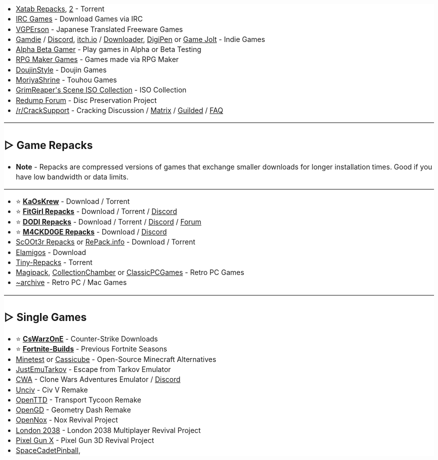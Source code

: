 - [Xatab Repacks](https://byxatab.com/), [2](https://otxatabs.net/) - Torrent
- [IRC Games](https://redd.it/x804wg) - Download Games via IRC
- [VGPErson](https://vgperson.com/games/) - Japanese Translated Freeware Games
- [Gamdie](https://gamdie.com/) / [Discord](https://discord.gg/hH9sedx4de),
  [itch.io](https://itch.io/games/new-and-popular/featured/free) /
  [Downloader](https://github.com/Emersont1/itchio), [DigiPen](https://games.digipen.edu/) or
  [Game Jolt](https://gamejolt.com/games?price=free) - Indie Games
- [Alpha Beta Gamer](https://alphabetagamer.com/) - Play games in Alpha or Beta Testing
- [RPG Maker Games](https://rpgmaker.net/games/?name_filter=&engine=&status=&rating=&commercial=exclude&sort=&portal=None) -
  Games made via RPG Maker
- [DoujinStyle](https://discord.com/invite/z2QDFdA) - Doujin Games
- [MoriyaShrine](https://moriyashrine.org/) - Touhou Games
- [GrimReaper's Scene ISO Collection](https://archive.org/details/@waffess) - ISO Collection
- [Redump Forum](http://forum.redump.org/) - Disc Preservation Project
- [/r/CrackSupport](https://reddit.com/r/CrackSupport) - Cracking Discussion /
  [Matrix](https://matrix.to/#/!MFNtxvVWElrFNHWWRm:nitro.chat?via=nitro.chat&via=envs.net&via=matrix.org)
  / [Guilded](https://guilded.gg/crackwatch) / [FAQ](https://rentry.co/cracksupport)

---

## ▷ Game Repacks

- **Note** - Repacks are compressed versions of games that exchange smaller downloads for longer
  installation times. Good if you have low bandwidth or data limits.

---

- ⭐ **[KaOsKrew](https://www.kaoskrew.org/)** - Download / Torrent
- ⭐ **[FitGirl Repacks](https://fitgirl-repacks.site/)** - Download / Torrent /
  [Discord](https://discord.gg/Up3YARe4RW)
- ⭐ **[DODI Repacks](https://dodi-repacks.site/)** - Download / Torrent /
  [Discord](https://discord.gg/uE273qJ) / [Forum](https://dodi-forums.win/)
- ⭐ **[M4CKD0GE Repacks](https://m4ckd0ge-repacks.site/)** - Download /
  [Discord](https://discord.gg/693hNBdymb)
- [ScOOt3r Repacks](https://discord.gg/xe3Fys8Upy) or [RePack.info](https://repack.info/) - Download
  / Torrent
- [Elamigos](https://elamigos.site/) - Download
- [Tiny-Repacks](https://www.tiny-repacks.win) - Torrent
- [Magipack](https://www.magipack.games),
  [CollectionChamber](https://collectionchamber.blogspot.com/) or
  [ClassicPCGames](https://archive.org/details/classicpcgames) - Retro PC Games
- [~archive](https://websites.umich.edu/~archive/) - Retro PC / Mac Games

---

## ▷ Single Games

- ⭐ **[CsWarzOnE](https://cswarzone.com/)** - Counter-Strike Downloads
- ⭐ **[Fortnite-Builds](https://github.com/notsamicc/Fortnite-Builds)** - Previous Fortnite Seasons
- [Minetest](https://www.minetest.net/) or [Cassicube](https://www.classicube.net/) - Open-Source
  Minecraft Alternatives
- [JustEmuTarkov](https://justemutarkov.eu/) - Escape from Tarkov Emulator
- [CWA](https://www.cwaemu.com/) - Clone Wars Adventures Emulator /
  [Discord](https://discord.gg/a3Ugb9dzzv)
- [Unciv](https://github.com/yairm210/Unciv) - Civ V Remake
- [OpenTTD](https://www.openttd.org/) - Transport Tycoon Remake
- [OpenGD](https://github.com/Open-GD/OpenGD) - Geometry Dash Remake
- [OpenNox](https://github.com/noxworld-dev/opennox) - Nox Revival Project
- [London 2038](https://london2038.com/) - London 2038 Multiplayer Revival Project
- [Pixel Gun X](https://discord.com/invite/8796Fs9tZm) - Pixel Gun 3D Revival Project
- [SpaceCadetPinball](https://github.com/k4zmu2a/SpaceCadetPinball),